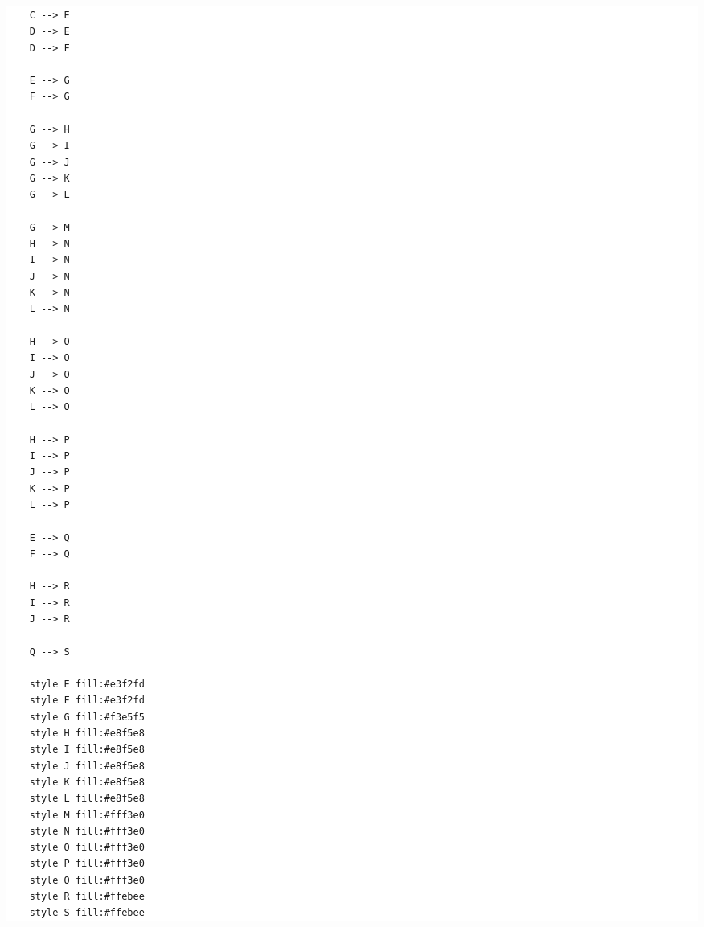 ```mermaid
    C --> E
    D --> E
    D --> F

    E --> G
    F --> G

    G --> H
    G --> I
    G --> J
    G --> K
    G --> L

    G --> M
    H --> N
    I --> N
    J --> N
    K --> N
    L --> N

    H --> O
    I --> O
    J --> O
    K --> O
    L --> O

    H --> P
    I --> P
    J --> P
    K --> P
    L --> P

    E --> Q
    F --> Q

    H --> R
    I --> R
    J --> R

    Q --> S

    style E fill:#e3f2fd
    style F fill:#e3f2fd
    style G fill:#f3e5f5
    style H fill:#e8f5e8
    style I fill:#e8f5e8
    style J fill:#e8f5e8
    style K fill:#e8f5e8
    style L fill:#e8f5e8
    style M fill:#fff3e0
    style N fill:#fff3e0
    style O fill:#fff3e0
    style P fill:#fff3e0
    style Q fill:#fff3e0
    style R fill:#ffebee
    style S fill:#ffebee
```
